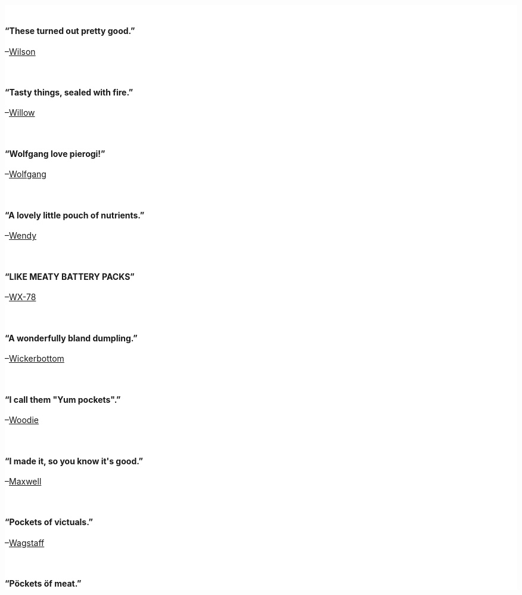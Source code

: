 ![](data:image/gif;base64,R0lGODlhAQABAIABAAAAAP///yH5BAEAAAEALAAAAAABAAEAQAICTAEAOw%3D%3D)

**“**These turned out pretty good.**”**

–[Wilson](/wiki/Wilson "Wilson")

![](data:image/gif;base64,R0lGODlhAQABAIABAAAAAP///yH5BAEAAAEALAAAAAABAAEAQAICTAEAOw%3D%3D)

**“**Tasty things, sealed with fire.**”**

–[Willow](/wiki/Willow "Willow")

![](data:image/gif;base64,R0lGODlhAQABAIABAAAAAP///yH5BAEAAAEALAAAAAABAAEAQAICTAEAOw%3D%3D)

**“**Wolfgang love pierogi!**”**

–[Wolfgang](/wiki/Wolfgang "Wolfgang")

![](data:image/gif;base64,R0lGODlhAQABAIABAAAAAP///yH5BAEAAAEALAAAAAABAAEAQAICTAEAOw%3D%3D)

**“**A lovely little pouch of nutrients.**”**

–[Wendy](/wiki/Wendy "Wendy")

![](data:image/gif;base64,R0lGODlhAQABAIABAAAAAP///yH5BAEAAAEALAAAAAABAAEAQAICTAEAOw%3D%3D)

**“**LIKE MEATY BATTERY PACKS**”**

–[WX-78](/wiki/WX-78 "WX-78")

![](data:image/gif;base64,R0lGODlhAQABAIABAAAAAP///yH5BAEAAAEALAAAAAABAAEAQAICTAEAOw%3D%3D)

**“**A wonderfully bland dumpling.**”**

–[Wickerbottom](/wiki/Wickerbottom "Wickerbottom")

![](data:image/gif;base64,R0lGODlhAQABAIABAAAAAP///yH5BAEAAAEALAAAAAABAAEAQAICTAEAOw%3D%3D)

**“**I call them "Yum pockets".**”**

–[Woodie](/wiki/Woodie "Woodie")

![](data:image/gif;base64,R0lGODlhAQABAIABAAAAAP///yH5BAEAAAEALAAAAAABAAEAQAICTAEAOw%3D%3D)

**“**I made it, so you know it's good.**”**

–[Maxwell](/wiki/Maxwell "Maxwell")

![](data:image/gif;base64,R0lGODlhAQABAIABAAAAAP///yH5BAEAAAEALAAAAAABAAEAQAICTAEAOw%3D%3D)

**“**Pockets of victuals.**”**

–[Wagstaff](/wiki/Wagstaff "Wagstaff")

![](data:image/gif;base64,R0lGODlhAQABAIABAAAAAP///yH5BAEAAAEALAAAAAABAAEAQAICTAEAOw%3D%3D)

**“**Pöckets öf meat.**”**
